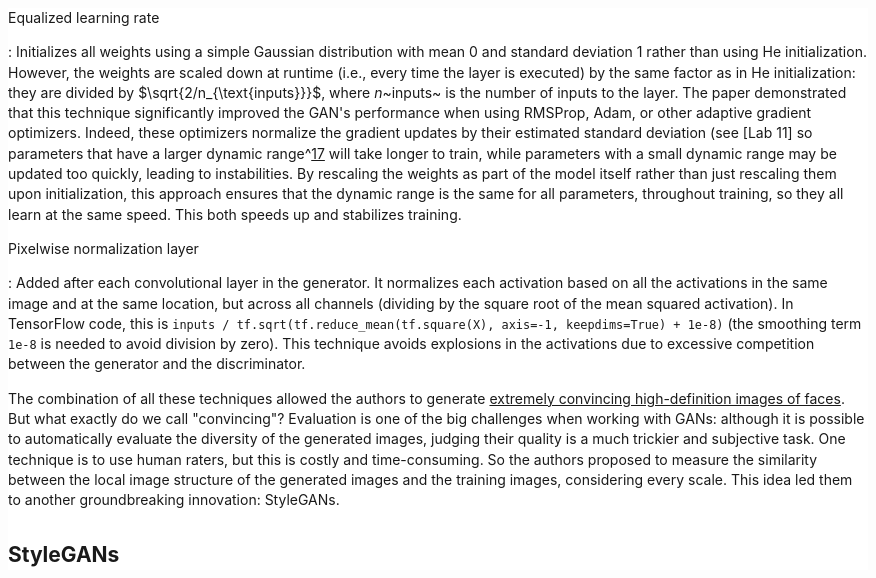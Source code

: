 Equalized learning rate

:   Initializes all weights
    using a simple Gaussian distribution with mean 0 and standard
    deviation 1 rather than using He initialization. However, the
    weights are scaled down at runtime (i.e., every time the layer is
    executed) by the same factor as in He initialization: they are
    divided by $\sqrt{2/n_{\text{inputs}}}$, where *n*~inputs~ is the
    number of inputs to the layer. The paper demonstrated that this
    technique significantly improved the GAN's performance when using
    RMSProp, Adam, or other adaptive gradient optimizers. Indeed, these
    optimizers normalize the gradient updates by their estimated
    standard deviation (see
    [Lab 11]
    so parameters that have a larger dynamic
    range^[17](https://learning.oreilly.com/library/view/hands-on-machine-learning/9781492032632/ch17.html)
    will take longer to train, while parameters with a small dynamic
    range may be updated too quickly, leading to instabilities. By
    rescaling the weights as part of the model itself rather than just
    rescaling them upon initialization, this approach ensures that the
    dynamic range is the same for all parameters, throughout training,
    so they all learn at the same speed. This both speeds up and
    stabilizes training.

Pixelwise normalization layer

:   Added after each
    convolutional layer in the generator. It normalizes each activation
    based on all the activations in the same image and at the same
    location, but across all channels (dividing by the square root of
    the mean squared activation). In TensorFlow code, this is
    `inputs / tf.sqrt(tf.reduce_mean(tf.square(X), axis=-1, keepdims=True) + 1e-8)`
    (the smoothing term `1e-8` is needed to avoid division by zero).
    This technique avoids explosions in the activations due to excessive
    competition between the generator and the discriminator.

The combination of all these techniques allowed the authors to generate
[extremely convincing high-definition images of
faces](https://homl.info/progandemo). But what exactly do we call
"convincing"? Evaluation is one of the big challenges when working with
GANs: although it is possible to automatically evaluate the diversity of
the generated images, judging their quality is a much trickier and
subjective task. One technique is to use human raters, but this is
costly and time-consuming. So the authors proposed to measure the
similarity between the local image structure of the generated images and
the training images, considering every scale. This idea led them to
another groundbreaking innovation: StyleGANs.




StyleGANs
---------
